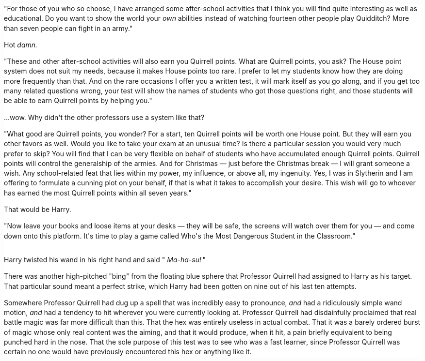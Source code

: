 "For those of you who so choose, I have arranged some after-school
activities that I think you will find quite interesting as well as
educational. Do you want to show the world your *own* abilities instead
of watching fourteen other people play Quidditch? More than seven people
can fight in an army."

Hot *damn.*

"These and other after-school activities will also earn you Quirrell
points. What are Quirrell points, you ask? The House point system does
not suit my needs, because it makes House points too rare. I prefer to
let my students know how they are doing more frequently than that. And
on the rare occasions I offer you a written test, it will mark itself as
you go along, and if you get too many related questions wrong, your test
will show the names of students who got those questions right, and those
students will be able to earn Quirrell points by helping you."

...wow. Why didn't the other professors use a system like that?

"What good are Quirrell points, you wonder? For a start, ten Quirrell
points will be worth one House point. But they will earn you other
favors as well. Would you like to take your exam at an unusual time? Is
there a particular session you would very much prefer to skip? You will
find that I can be very flexible on behalf of students who have
accumulated enough Quirrell points. Quirrell points will control the
generalship of the armies. And for Christmas — just before the Christmas
break — I will grant someone a wish. Any school-related feat that lies
within my power, my influence, or above all, my ingenuity. Yes, I was in
Slytherin and I am offering to formulate a cunning plot on your behalf,
if that is what it takes to accomplish your desire. This wish will go to
whoever has earned the most Quirrell points within all seven years."

That would be Harry.

"Now leave your books and loose items at your desks — they will be safe,
the screens will watch over them for you — and come down onto this
platform. It's time to play a game called Who's the Most Dangerous
Student in the Classroom."

* * * * *

Harry twisted his wand in his right hand and said " *Ma-ha-su!* "

There was another high-pitched "bing" from the floating blue sphere that
Professor Quirrell had assigned to Harry as his target. That particular
sound meant a perfect strike, which Harry had been gotten on nine out of
his last ten attempts.

Somewhere Professor Quirrell had dug up a spell that was incredibly easy
to pronounce, *and* had a ridiculously simple wand motion, *and* had a
tendency to hit wherever you were currently looking at. Professor
Quirrell had disdainfully proclaimed that real battle magic was far more
difficult than this. That the hex was entirely useless in actual combat.
That it was a barely ordered burst of magic whose only real content was
the aiming, and that it would produce, when it hit, a pain briefly
equivalent to being punched hard in the nose. That the sole purpose of
this test was to see who was a fast learner, since Professor Quirrell
was certain no one would have previously encountered this hex or
anything like it.
